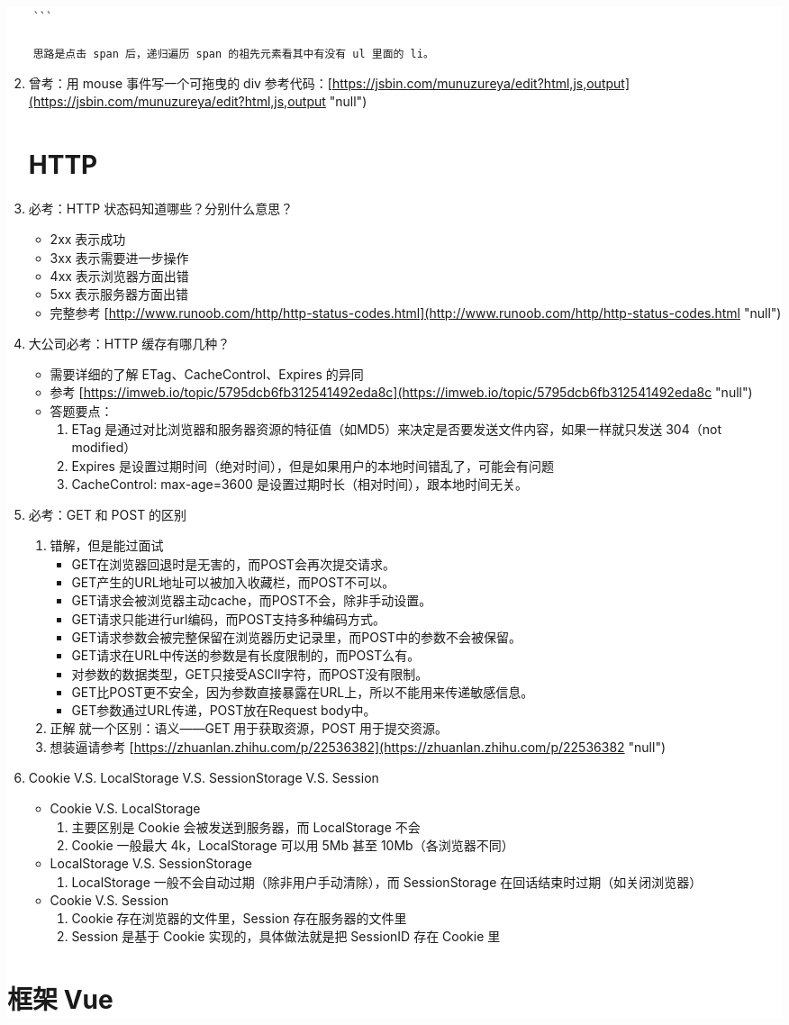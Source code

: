         ```

        思路是点击 span 后，递归遍历 span 的祖先元素看其中有没有 ul 里面的 li。
2.  曾考：用 mouse 事件写一个可拖曳的 div
    参考代码：[https://jsbin.com/munuzureya/edit?html,js,output](https://jsbin.com/munuzureya/edit?html,js,output "null")

    # HTTP

3.  必考：HTTP 状态码知道哪些？分别什么意思？

    *   2xx 表示成功
    *   3xx 表示需要进一步操作
    *   4xx 表示浏览器方面出错
    *   5xx 表示服务器方面出错
    *   完整参考 [http://www.runoob.com/http/http-status-codes.html](http://www.runoob.com/http/http-status-codes.html "null")
4.  大公司必考：HTTP 缓存有哪几种？
    *   需要详细的了解 ETag、CacheControl、Expires 的异同
    *   参考 [https://imweb.io/topic/5795dcb6fb312541492eda8c](https://imweb.io/topic/5795dcb6fb312541492eda8c "null")
    *   答题要点：
        1.  ETag 是通过对比浏览器和服务器资源的特征值（如MD5）来决定是否要发送文件内容，如果一样就只发送 304（not modified）
        2.  Expires 是设置过期时间（绝对时间），但是如果用户的本地时间错乱了，可能会有问题
        3.  CacheControl: max-age=3600 是设置过期时长（相对时间），跟本地时间无关。
5.  必考：GET 和 POST 的区别
    1.  错解，但是能过面试
        *   GET在浏览器回退时是无害的，而POST会再次提交请求。
        *   GET产生的URL地址可以被加入收藏栏，而POST不可以。
        *   GET请求会被浏览器主动cache，而POST不会，除非手动设置。
        *   GET请求只能进行url编码，而POST支持多种编码方式。
        *   GET请求参数会被完整保留在浏览器历史记录里，而POST中的参数不会被保留。
        *   GET请求在URL中传送的参数是有长度限制的，而POST么有。
        *   对参数的数据类型，GET只接受ASCII字符，而POST没有限制。
        *   GET比POST更不安全，因为参数直接暴露在URL上，所以不能用来传递敏感信息。
        *   GET参数通过URL传递，POST放在Request body中。
    2.  正解
        就一个区别：语义——GET 用于获取资源，POST 用于提交资源。
    3.  想装逼请参考 [https://zhuanlan.zhihu.com/p/22536382](https://zhuanlan.zhihu.com/p/22536382 "null")
6.  Cookie V.S. LocalStorage V.S. SessionStorage V.S. Session
    *   Cookie V.S. LocalStorage
        1.  主要区别是 Cookie 会被发送到服务器，而 LocalStorage 不会
        2.  Cookie 一般最大 4k，LocalStorage 可以用 5Mb 甚至 10Mb（各浏览器不同）
    *   LocalStorage V.S. SessionStorage
        1.  LocalStorage 一般不会自动过期（除非用户手动清除），而 SessionStorage 在回话结束时过期（如关闭浏览器）
    *   Cookie V.S. Session
        1.  Cookie 存在浏览器的文件里，Session 存在服务器的文件里
        2.  Session 是基于 Cookie 实现的，具体做法就是把 SessionID 存在 Cookie 里

# 框架 Vue
